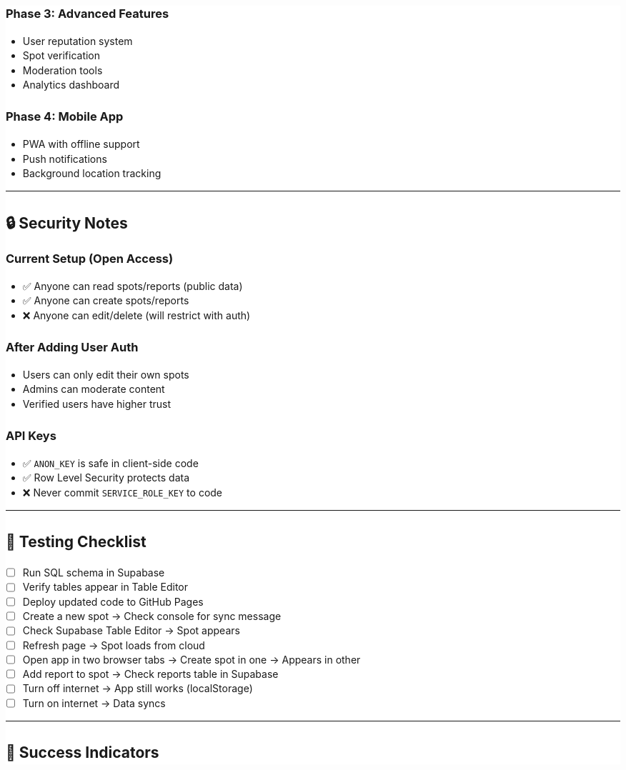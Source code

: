 ### Phase 3: Advanced Features
- User reputation system
- Spot verification
- Moderation tools
- Analytics dashboard

### Phase 4: Mobile App
- PWA with offline support
- Push notifications
- Background location tracking

---

## 🔒 Security Notes

### Current Setup (Open Access)
- ✅ Anyone can read spots/reports (public data)
- ✅ Anyone can create spots/reports
- ❌ Anyone can edit/delete (will restrict with auth)

### After Adding User Auth
- Users can only edit their own spots
- Admins can moderate content
- Verified users have higher trust

### API Keys
- ✅ `ANON_KEY` is safe in client-side code
- ✅ Row Level Security protects data
- ❌ Never commit `SERVICE_ROLE_KEY` to code

---

## 📝 Testing Checklist

- [ ] Run SQL schema in Supabase
- [ ] Verify tables appear in Table Editor
- [ ] Deploy updated code to GitHub Pages
- [ ] Create a new spot → Check console for sync message
- [ ] Check Supabase Table Editor → Spot appears
- [ ] Refresh page → Spot loads from cloud
- [ ] Open app in two browser tabs → Create spot in one → Appears in other
- [ ] Add report to spot → Check reports table in Supabase
- [ ] Turn off internet → App still works (localStorage)
- [ ] Turn on internet → Data syncs

---

## 🎉 Success Indicators

